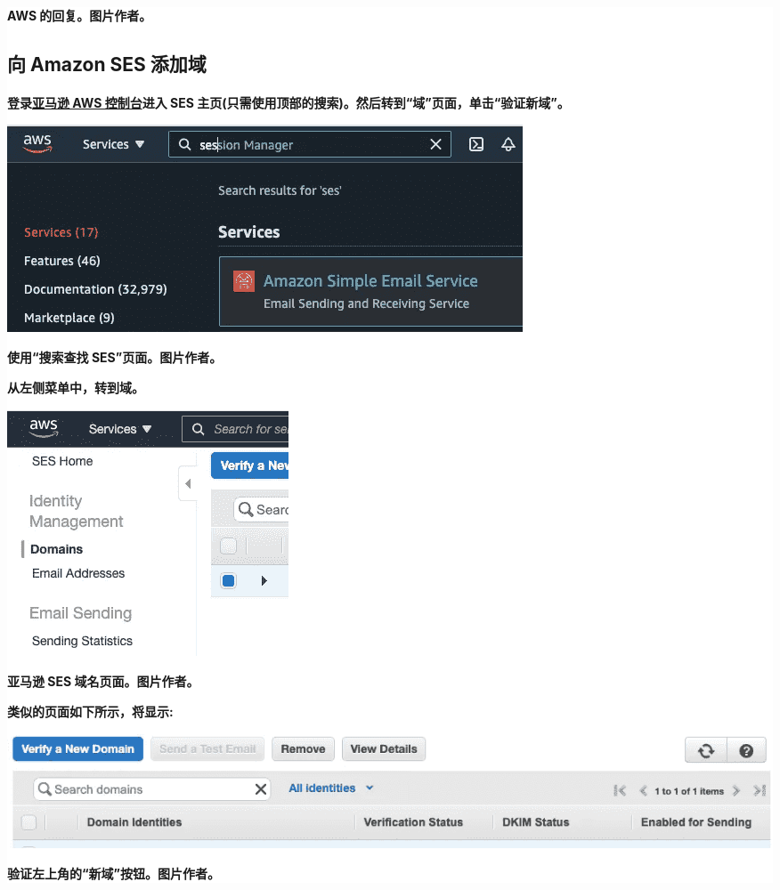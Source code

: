 **AWS 的回复。图片作者。**

## **向 Amazon SES 添加域**

**登录[亚马逊 AWS 控制台](https://console.aws.amazon.com/)进入 SES 主页(只需使用顶部的搜索)。然后转到“域”页面，单击“验证新域”。**

**![](img/938b60d0507027d448910c5bfe49c9e4.png)**

**使用“搜索查找 SES”页面。图片作者。**

**从左侧菜单中，转到域。**

**![](img/49a23182cce6ff48b424f078cbe6daa1.png)**

**亚马逊 SES 域名页面。图片作者。**

**类似的页面如下所示，将显示:**

**![](img/f72c1579ede098dce881a958639e76a9.png)**

**验证左上角的“新域”按钮。图片作者。**
